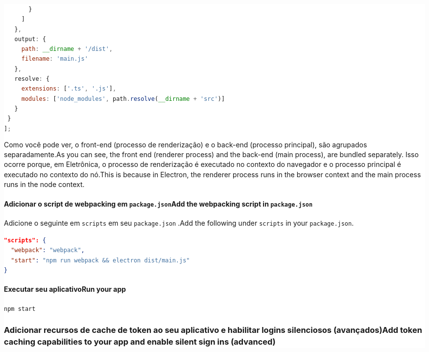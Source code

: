  ```js
        }
      ]
    },
    output: {
      path: __dirname + '/dist',
      filename: 'main.js'
    },
    resolve: {
      extensions: ['.ts', '.js'],
      modules: ['node_modules', path.resolve(__dirname + 'src')]
    }
  }
 ];

 ```
 
 <span data-ttu-id="25976-154">Como você pode ver, o front-end (processo de renderização) e o back-end (processo principal), são agrupados separadamente.</span><span class="sxs-lookup"><span data-stu-id="25976-154">As you can see, the front end (renderer process) and the back-end (main process), are bundled separately.</span></span> <span data-ttu-id="25976-155">Isso ocorre porque, em Eletrônica, o processo de renderização é executado no contexto do navegador e o processo principal é executado no contexto do nó.</span><span class="sxs-lookup"><span data-stu-id="25976-155">This is because in Electron, the renderer process runs in the browser context and the main process runs in the node context.</span></span>
 
 #### <a name="add-the-webpacking-script-in-packagejson"></a><span data-ttu-id="25976-156">Adicionar o script de webpacking em ```package.json```</span><span class="sxs-lookup"><span data-stu-id="25976-156">Add the webpacking script in ```package.json```</span></span>
 
 <span data-ttu-id="25976-157">Adicione o seguinte em ```scripts``` em seu ```package.json``` .</span><span class="sxs-lookup"><span data-stu-id="25976-157">Add the following under ```scripts``` in your ```package.json```.</span></span>
 
 ```json
"scripts": {
   "webpack": "webpack",
   "start": "npm run webpack && electron dist/main.js"
 }                
 ```
 
 #### <a name="run-your-app"></a><span data-ttu-id="25976-158">Executar seu aplicativo</span><span class="sxs-lookup"><span data-stu-id="25976-158">Run your app</span></span>
 
 ```cmd
 npm start
 ```

### <a name="add-token-caching-capabilities-to-your-app-and-enable-silent-sign-ins-advanced"></a><span data-ttu-id="25976-159">Adicionar recursos de cache de token ao seu aplicativo e habilitar logins silenciosos (avançados)</span><span class="sxs-lookup"><span data-stu-id="25976-159">Add token caching capabilities to your app and enable silent sign ins (advanced)</span></span>
